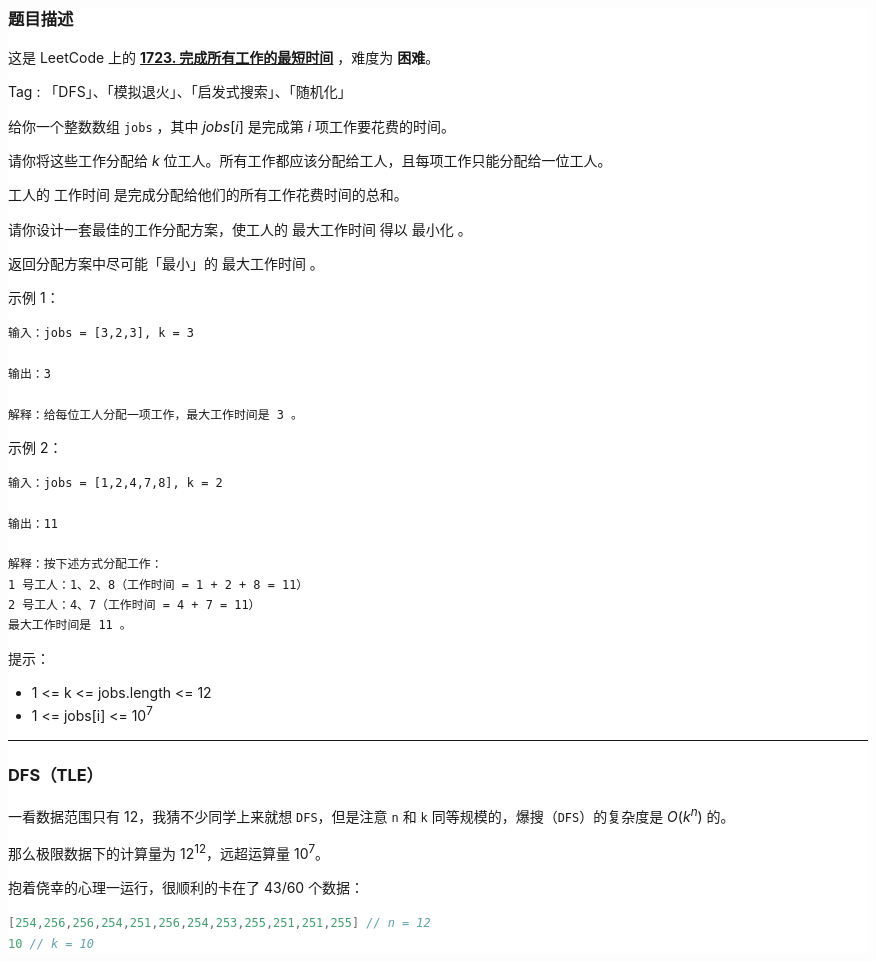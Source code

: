 ### 题目描述

这是 LeetCode 上的 **[1723. 完成所有工作的最短时间](https://leetcode-cn.com/problems/find-minimum-time-to-finish-all-jobs/solution/gong-shui-san-xie-yi-ti-shuang-jie-jian-4epdd/)** ，难度为 **困难**。

Tag : 「DFS」、「模拟退火」、「启发式搜索」、「随机化」



给你一个整数数组 `jobs` ，其中 $jobs[i]$ 是完成第 $i$ 项工作要花费的时间。

请你将这些工作分配给 $k$ 位工人。所有工作都应该分配给工人，且每项工作只能分配给一位工人。

工人的 工作时间 是完成分配给他们的所有工作花费时间的总和。

请你设计一套最佳的工作分配方案，使工人的 最大工作时间 得以 最小化 。

返回分配方案中尽可能「最小」的 最大工作时间 。


示例 1：
```
输入：jobs = [3,2,3], k = 3

输出：3

解释：给每位工人分配一项工作，最大工作时间是 3 。
```
示例 2：
```
输入：jobs = [1,2,4,7,8], k = 2

输出：11

解释：按下述方式分配工作：
1 号工人：1、2、8（工作时间 = 1 + 2 + 8 = 11）
2 号工人：4、7（工作时间 = 4 + 7 = 11）
最大工作时间是 11 。
```

提示：
* 1 <= k <= jobs.length <= 12
* 1 <= jobs[i] <= $10^7$

---

### DFS（TLE）

一看数据范围只有 $12$，我猜不少同学上来就想 `DFS`，但是注意 `n` 和 `k` 同等规模的，爆搜（`DFS`）的复杂度是 $O(k^n)$ 的。

那么极限数据下的计算量为 $12^{12}$，远超运算量 $10^7$。

抱着侥幸的心理一运行，很顺利的卡在了 $43/60$ 个数据：

```java
[254,256,256,254,251,256,254,253,255,251,251,255] // n = 12
10 // k = 10
```

